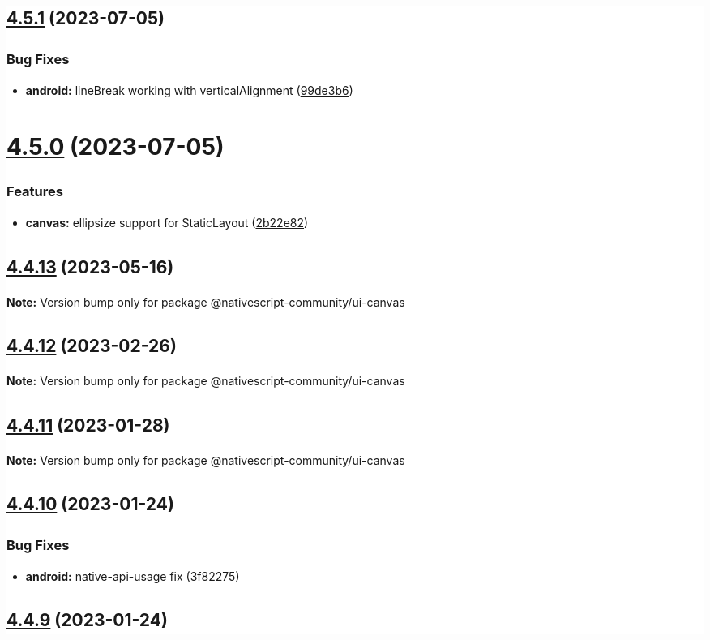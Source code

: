 ## [4.5.1](https://github.com/nativescript-community/ui-canvas/compare/@nativescript-community/ui-canvas@4.5.0...@nativescript-community/ui-canvas@4.5.1) (2023-07-05)

### Bug Fixes

* **android:** lineBreak working with verticalAlignment ([99de3b6](https://github.com/nativescript-community/ui-canvas/commit/99de3b62f247ae436c728cc99e883e6912de02c1))

# [4.5.0](https://github.com/nativescript-community/ui-canvas/compare/@nativescript-community/ui-canvas@4.4.13...@nativescript-community/ui-canvas@4.5.0) (2023-07-05)

### Features

* **canvas:** ellipsize support for StaticLayout ([2b22e82](https://github.com/nativescript-community/ui-canvas/commit/2b22e82b1b2ef06dcf20162cf8798f60c2bcb2de))

## [4.4.13](https://github.com/nativescript-community/ui-canvas/compare/@nativescript-community/ui-canvas@4.4.12...@nativescript-community/ui-canvas@4.4.13) (2023-05-16)

**Note:** Version bump only for package @nativescript-community/ui-canvas

## [4.4.12](https://github.com/nativescript-community/ui-canvas/compare/@nativescript-community/ui-canvas@4.4.11...@nativescript-community/ui-canvas@4.4.12) (2023-02-26)

**Note:** Version bump only for package @nativescript-community/ui-canvas

## [4.4.11](https://github.com/nativescript-community/ui-canvas/compare/@nativescript-community/ui-canvas@4.4.10...@nativescript-community/ui-canvas@4.4.11) (2023-01-28)

**Note:** Version bump only for package @nativescript-community/ui-canvas

## [4.4.10](https://github.com/nativescript-community/ui-canvas/compare/@nativescript-community/ui-canvas@4.4.9...@nativescript-community/ui-canvas@4.4.10) (2023-01-24)

### Bug Fixes

* **android:** native-api-usage fix ([3f82275](https://github.com/nativescript-community/ui-canvas/commit/3f82275755fe4f03bed8efc345379abe90f2baa7))

## [4.4.9](https://github.com/nativescript-community/ui-canvas/compare/@nativescript-community/ui-canvas@4.4.8...@nativescript-community/ui-canvas@4.4.9) (2023-01-24)
